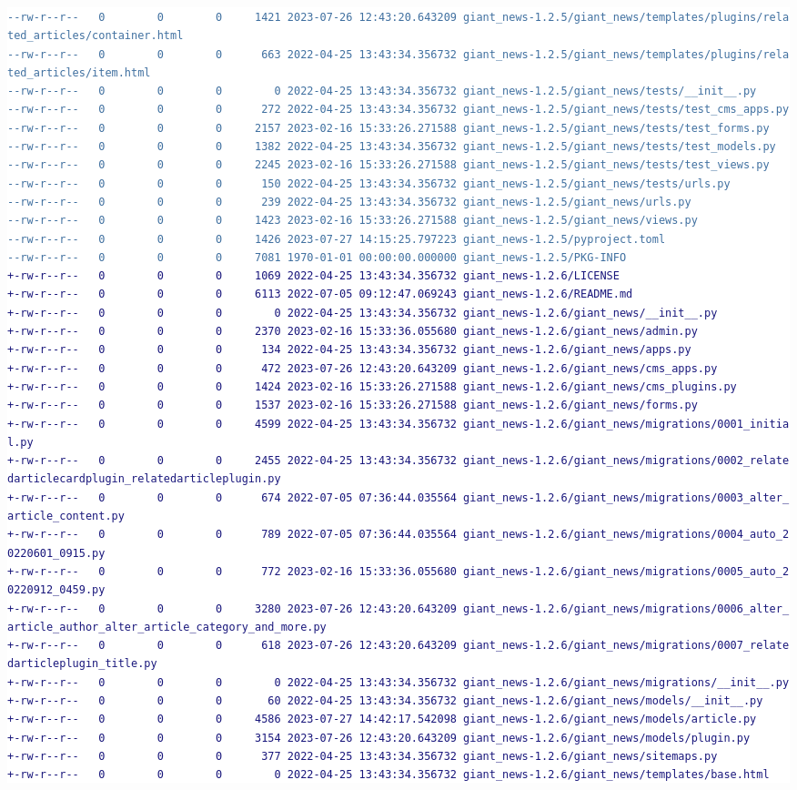 ```diff
--rw-r--r--   0        0        0     1421 2023-07-26 12:43:20.643209 giant_news-1.2.5/giant_news/templates/plugins/related_articles/container.html
--rw-r--r--   0        0        0      663 2022-04-25 13:43:34.356732 giant_news-1.2.5/giant_news/templates/plugins/related_articles/item.html
--rw-r--r--   0        0        0        0 2022-04-25 13:43:34.356732 giant_news-1.2.5/giant_news/tests/__init__.py
--rw-r--r--   0        0        0      272 2022-04-25 13:43:34.356732 giant_news-1.2.5/giant_news/tests/test_cms_apps.py
--rw-r--r--   0        0        0     2157 2023-02-16 15:33:26.271588 giant_news-1.2.5/giant_news/tests/test_forms.py
--rw-r--r--   0        0        0     1382 2022-04-25 13:43:34.356732 giant_news-1.2.5/giant_news/tests/test_models.py
--rw-r--r--   0        0        0     2245 2023-02-16 15:33:26.271588 giant_news-1.2.5/giant_news/tests/test_views.py
--rw-r--r--   0        0        0      150 2022-04-25 13:43:34.356732 giant_news-1.2.5/giant_news/tests/urls.py
--rw-r--r--   0        0        0      239 2022-04-25 13:43:34.356732 giant_news-1.2.5/giant_news/urls.py
--rw-r--r--   0        0        0     1423 2023-02-16 15:33:26.271588 giant_news-1.2.5/giant_news/views.py
--rw-r--r--   0        0        0     1426 2023-07-27 14:15:25.797223 giant_news-1.2.5/pyproject.toml
--rw-r--r--   0        0        0     7081 1970-01-01 00:00:00.000000 giant_news-1.2.5/PKG-INFO
+-rw-r--r--   0        0        0     1069 2022-04-25 13:43:34.356732 giant_news-1.2.6/LICENSE
+-rw-r--r--   0        0        0     6113 2022-07-05 09:12:47.069243 giant_news-1.2.6/README.md
+-rw-r--r--   0        0        0        0 2022-04-25 13:43:34.356732 giant_news-1.2.6/giant_news/__init__.py
+-rw-r--r--   0        0        0     2370 2023-02-16 15:33:36.055680 giant_news-1.2.6/giant_news/admin.py
+-rw-r--r--   0        0        0      134 2022-04-25 13:43:34.356732 giant_news-1.2.6/giant_news/apps.py
+-rw-r--r--   0        0        0      472 2023-07-26 12:43:20.643209 giant_news-1.2.6/giant_news/cms_apps.py
+-rw-r--r--   0        0        0     1424 2023-02-16 15:33:26.271588 giant_news-1.2.6/giant_news/cms_plugins.py
+-rw-r--r--   0        0        0     1537 2023-02-16 15:33:26.271588 giant_news-1.2.6/giant_news/forms.py
+-rw-r--r--   0        0        0     4599 2022-04-25 13:43:34.356732 giant_news-1.2.6/giant_news/migrations/0001_initial.py
+-rw-r--r--   0        0        0     2455 2022-04-25 13:43:34.356732 giant_news-1.2.6/giant_news/migrations/0002_relatedarticlecardplugin_relatedarticleplugin.py
+-rw-r--r--   0        0        0      674 2022-07-05 07:36:44.035564 giant_news-1.2.6/giant_news/migrations/0003_alter_article_content.py
+-rw-r--r--   0        0        0      789 2022-07-05 07:36:44.035564 giant_news-1.2.6/giant_news/migrations/0004_auto_20220601_0915.py
+-rw-r--r--   0        0        0      772 2023-02-16 15:33:36.055680 giant_news-1.2.6/giant_news/migrations/0005_auto_20220912_0459.py
+-rw-r--r--   0        0        0     3280 2023-07-26 12:43:20.643209 giant_news-1.2.6/giant_news/migrations/0006_alter_article_author_alter_article_category_and_more.py
+-rw-r--r--   0        0        0      618 2023-07-26 12:43:20.643209 giant_news-1.2.6/giant_news/migrations/0007_relatedarticleplugin_title.py
+-rw-r--r--   0        0        0        0 2022-04-25 13:43:34.356732 giant_news-1.2.6/giant_news/migrations/__init__.py
+-rw-r--r--   0        0        0       60 2022-04-25 13:43:34.356732 giant_news-1.2.6/giant_news/models/__init__.py
+-rw-r--r--   0        0        0     4586 2023-07-27 14:42:17.542098 giant_news-1.2.6/giant_news/models/article.py
+-rw-r--r--   0        0        0     3154 2023-07-26 12:43:20.643209 giant_news-1.2.6/giant_news/models/plugin.py
+-rw-r--r--   0        0        0      377 2022-04-25 13:43:34.356732 giant_news-1.2.6/giant_news/sitemaps.py
+-rw-r--r--   0        0        0        0 2022-04-25 13:43:34.356732 giant_news-1.2.6/giant_news/templates/base.html
```